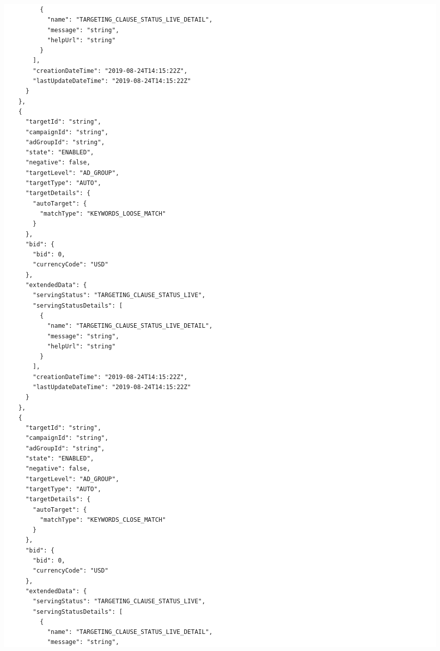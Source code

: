 ```
          {
            "name": "TARGETING_CLAUSE_STATUS_LIVE_DETAIL",
            "message": "string",
            "helpUrl": "string"
          }
        ],
        "creationDateTime": "2019-08-24T14:15:22Z",
        "lastUpdateDateTime": "2019-08-24T14:15:22Z"
      }
    },
    {
      "targetId": "string",
      "campaignId": "string",
      "adGroupId": "string",
      "state": "ENABLED",
      "negative": false,
      "targetLevel": "AD_GROUP",
      "targetType": "AUTO",
      "targetDetails": {
        "autoTarget": {
          "matchType": "KEYWORDS_LOOSE_MATCH"
        }
      },
      "bid": {
        "bid": 0,
        "currencyCode": "USD"
      },
      "extendedData": {
        "servingStatus": "TARGETING_CLAUSE_STATUS_LIVE",
        "servingStatusDetails": [
          {
            "name": "TARGETING_CLAUSE_STATUS_LIVE_DETAIL",
            "message": "string",
            "helpUrl": "string"
          }
        ],
        "creationDateTime": "2019-08-24T14:15:22Z",
        "lastUpdateDateTime": "2019-08-24T14:15:22Z"
      }
    },
    {
      "targetId": "string",
      "campaignId": "string",
      "adGroupId": "string",
      "state": "ENABLED",
      "negative": false,
      "targetLevel": "AD_GROUP",
      "targetType": "AUTO",
      "targetDetails": {
        "autoTarget": {
          "matchType": "KEYWORDS_CLOSE_MATCH"
        }
      },
      "bid": {
        "bid": 0,
        "currencyCode": "USD"
      },
      "extendedData": {
        "servingStatus": "TARGETING_CLAUSE_STATUS_LIVE",
        "servingStatusDetails": [
          {
            "name": "TARGETING_CLAUSE_STATUS_LIVE_DETAIL",
            "message": "string",
```